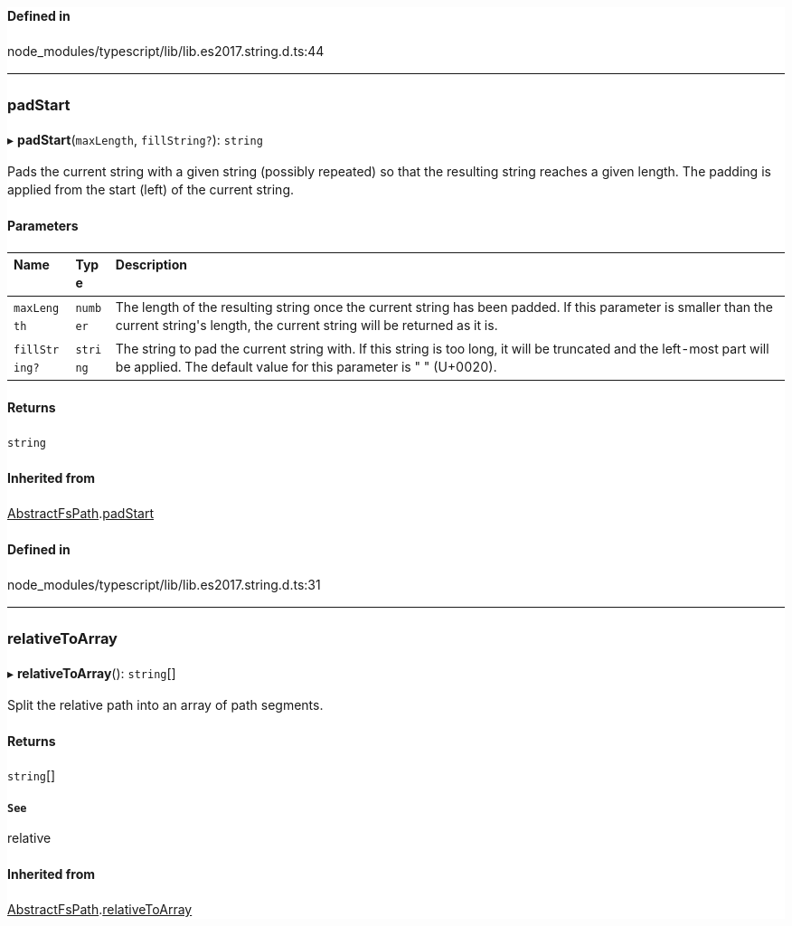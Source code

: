 #### Defined in

node_modules/typescript/lib/lib.es2017.string.d.ts:44

___

### padStart

▸ **padStart**(`maxLength`, `fillString?`): `string`

Pads the current string with a given string (possibly repeated) so that the resulting string reaches a given length.
The padding is applied from the start (left) of the current string.

#### Parameters

| Name | Type | Description |
| :------ | :------ | :------ |
| `maxLength` | `number` | The length of the resulting string once the current string has been padded. If this parameter is smaller than the current string's length, the current string will be returned as it is. |
| `fillString?` | `string` | The string to pad the current string with. If this string is too long, it will be truncated and the left-most part will be applied. The default value for this parameter is " " (U+0020). |

#### Returns

`string`

#### Inherited from

[AbstractFsPath](https://github.com/bemoje/tsmono/blob/main/pkg/fspath/docs/md/classes/AbstractFsPath.md).[padStart](https://github.com/bemoje/tsmono/blob/main/pkg/fspath/docs/md/classes/AbstractFsPath.md#padstart)

#### Defined in

node_modules/typescript/lib/lib.es2017.string.d.ts:31

___

### relativeToArray

▸ **relativeToArray**(): `string`[]

Split the relative path into an array of path segments.

#### Returns

`string`[]

**`See`**

relative

#### Inherited from

[AbstractFsPath](https://github.com/bemoje/tsmono/blob/main/pkg/fspath/docs/md/classes/AbstractFsPath.md).[relativeToArray](https://github.com/bemoje/tsmono/blob/main/pkg/fspath/docs/md/classes/AbstractFsPath.md#relativetoarray)
